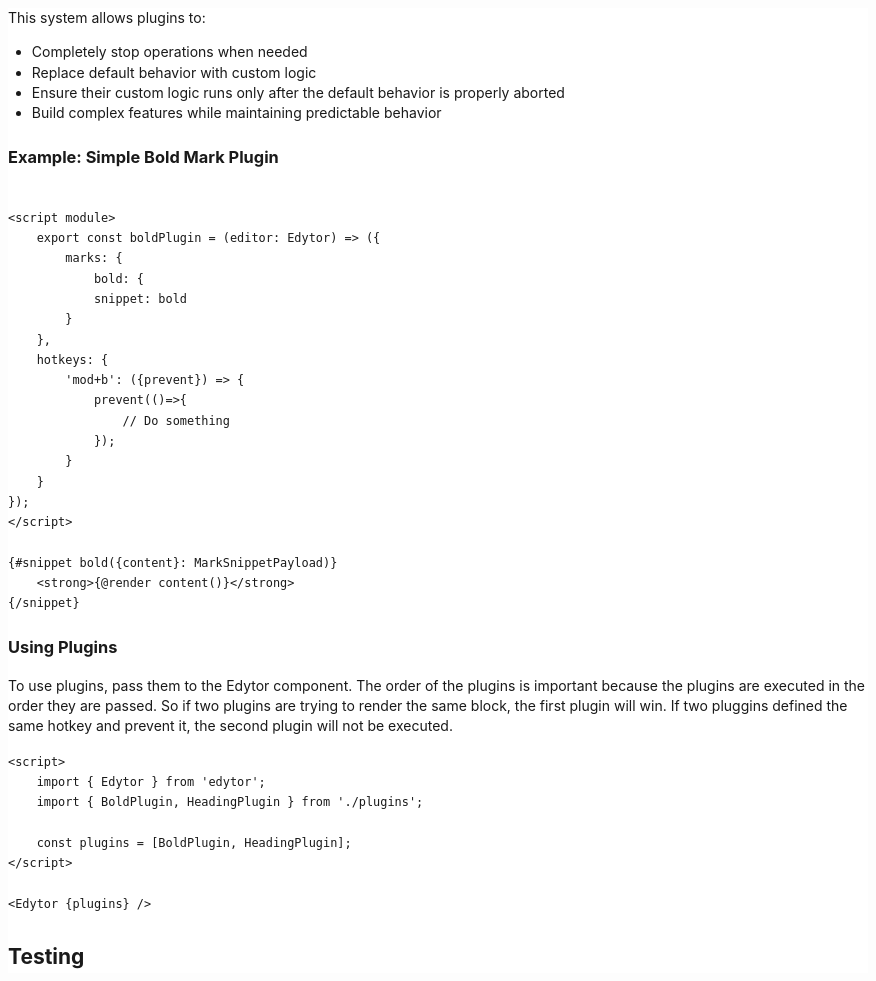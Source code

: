 This system allows plugins to:

- Completely stop operations when needed
- Replace default behavior with custom logic
- Ensure their custom logic runs only after the default behavior is properly aborted
- Build complex features while maintaining predictable behavior

### Example: Simple Bold Mark Plugin

```svelte

<script module>
	export const boldPlugin = (editor: Edytor) => ({
		marks: {
			bold: {
			snippet: bold
		}
	},
	hotkeys: {
		'mod+b': ({prevent}) => {
			prevent(()=>{
				// Do something
			});
		}
	}
});
</script>

{#snippet bold({content}: MarkSnippetPayload)}
	<strong>{@render content()}</strong>
{/snippet}
```

### Using Plugins

To use plugins, pass them to the Edytor component. The order of the plugins is important because the plugins are executed in the order they are passed. So if two plugins are trying to render the same block, the first plugin will win. If two pluggins defined the same hotkey and prevent it, the second plugin will not be executed.

```svelte
<script>
	import { Edytor } from 'edytor';
	import { BoldPlugin, HeadingPlugin } from './plugins';

	const plugins = [BoldPlugin, HeadingPlugin];
</script>

<Edytor {plugins} />
```

## Testing
